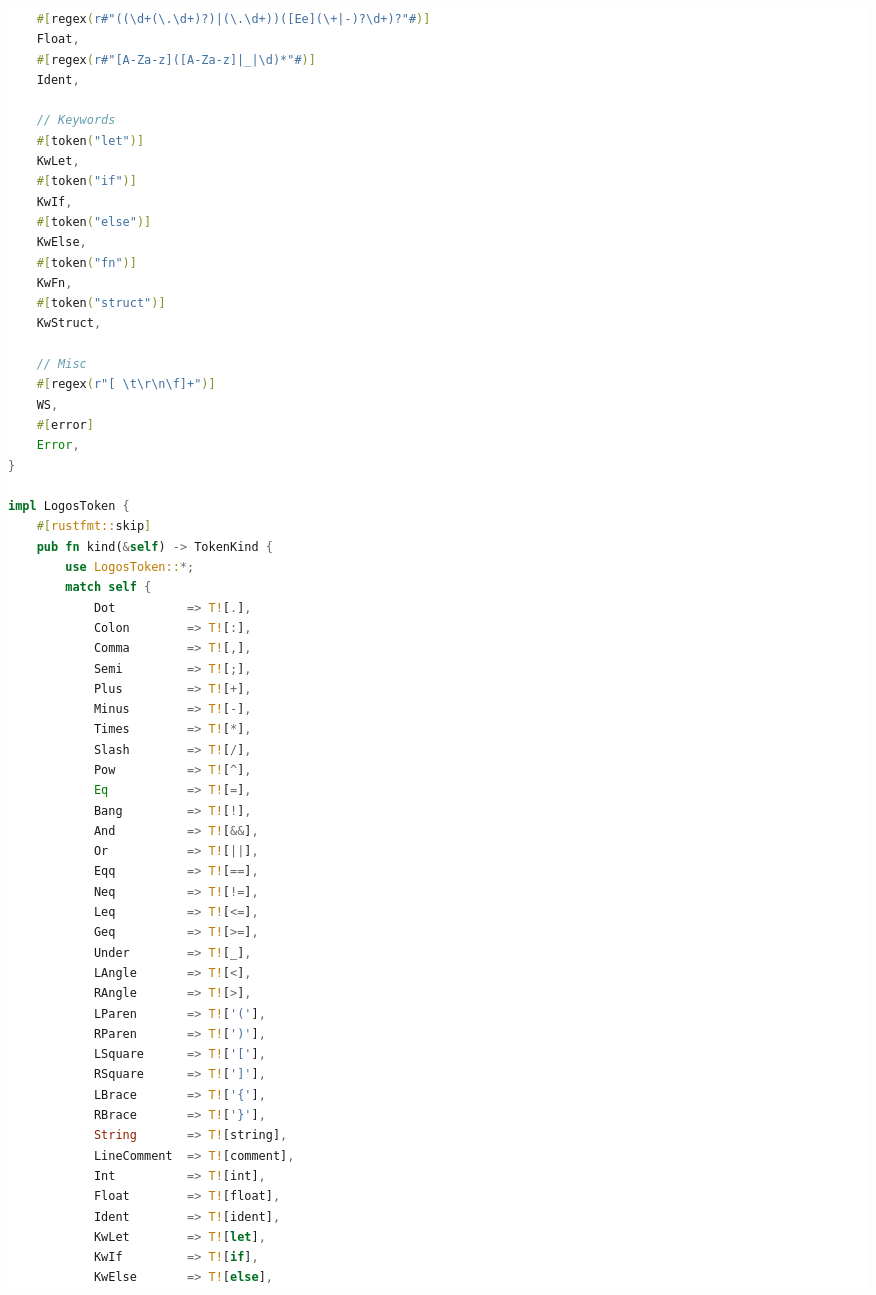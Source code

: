 ```rust
    #[regex(r#"((\d+(\.\d+)?)|(\.\d+))([Ee](\+|-)?\d+)?"#)]
    Float,
    #[regex(r#"[A-Za-z]([A-Za-z]|_|\d)*"#)]
    Ident,

    // Keywords
    #[token("let")]
    KwLet,
    #[token("if")]
    KwIf,
    #[token("else")]
    KwElse,
    #[token("fn")]
    KwFn,
    #[token("struct")]
    KwStruct,

    // Misc
    #[regex(r"[ \t\r\n\f]+")]
    WS,
    #[error]
    Error,
}

impl LogosToken {
    #[rustfmt::skip]
    pub fn kind(&self) -> TokenKind {
        use LogosToken::*;
        match self {
            Dot          => T![.],
            Colon        => T![:],
            Comma        => T![,],
            Semi         => T![;],
            Plus         => T![+],
            Minus        => T![-],
            Times        => T![*],
            Slash        => T![/],
            Pow          => T![^],
            Eq           => T![=],
            Bang         => T![!],
            And          => T![&&],
            Or           => T![||],
            Eqq          => T![==],
            Neq          => T![!=],
            Leq          => T![<=],
            Geq          => T![>=],
            Under        => T![_],
            LAngle       => T![<],
            RAngle       => T![>],
            LParen       => T!['('],
            RParen       => T![')'],
            LSquare      => T!['['],
            RSquare      => T![']'],
            LBrace       => T!['{'],
            RBrace       => T!['}'],
            String       => T![string],
            LineComment  => T![comment],
            Int          => T![int],
            Float        => T![float],
            Ident        => T![ident],
            KwLet        => T![let],
            KwIf         => T![if],
            KwElse       => T![else],
```